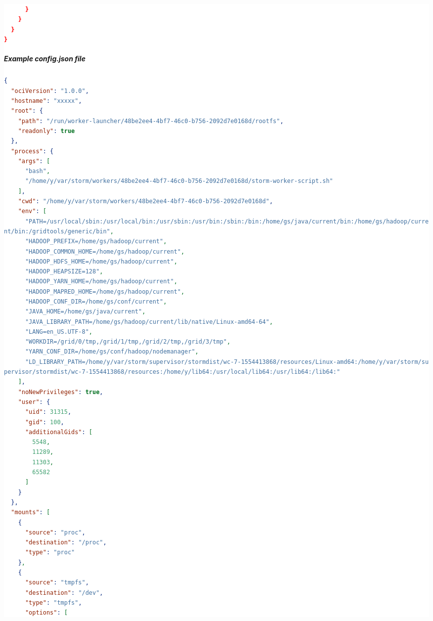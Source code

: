 ```bash
      }
    }
  }
}
```

##### Example config.json file
```json
{
  "ociVersion": "1.0.0",
  "hostname": "xxxxx",
  "root": {
    "path": "/run/worker-launcher/48be2ee4-4bf7-46c0-b756-2092d7e0168d/rootfs",
    "readonly": true
  },
  "process": {
    "args": [
      "bash",
      "/home/y/var/storm/workers/48be2ee4-4bf7-46c0-b756-2092d7e0168d/storm-worker-script.sh"
    ],
    "cwd": "/home/y/var/storm/workers/48be2ee4-4bf7-46c0-b756-2092d7e0168d",
    "env": [
      "PATH=/usr/local/sbin:/usr/local/bin:/usr/sbin:/usr/bin:/sbin:/bin:/home/gs/java/current/bin:/home/gs/hadoop/current/bin:/gridtools/generic/bin",
      "HADOOP_PREFIX=/home/gs/hadoop/current",
      "HADOOP_COMMON_HOME=/home/gs/hadoop/current",
      "HADOOP_HDFS_HOME=/home/gs/hadoop/current",
      "HADOOP_HEAPSIZE=128",
      "HADOOP_YARN_HOME=/home/gs/hadoop/current",
      "HADOOP_MAPRED_HOME=/home/gs/hadoop/current",
      "HADOOP_CONF_DIR=/home/gs/conf/current",
      "JAVA_HOME=/home/gs/java/current",
      "JAVA_LIBRARY_PATH=/home/gs/hadoop/current/lib/native/Linux-amd64-64",
      "LANG=en_US.UTF-8",
      "WORKDIR=/grid/0/tmp,/grid/1/tmp,/grid/2/tmp,/grid/3/tmp",
      "YARN_CONF_DIR=/home/gs/conf/hadoop/nodemanager",
      "LD_LIBRARY_PATH=/home/y/var/storm/supervisor/stormdist/wc-7-1554413868/resources/Linux-amd64:/home/y/var/storm/supervisor/stormdist/wc-7-1554413868/resources:/home/y/lib64:/usr/local/lib64:/usr/lib64:/lib64:"
    ],
    "noNewPrivileges": true,
    "user": {
      "uid": 31315,
      "gid": 100,
      "additionalGids": [
        5548,
        11289,
        11303,
        65582
      ]
    }
  },
  "mounts": [
    {
      "source": "proc",
      "destination": "/proc",
      "type": "proc"
    },
    {
      "source": "tmpfs",
      "destination": "/dev",
      "type": "tmpfs",
      "options": [
```